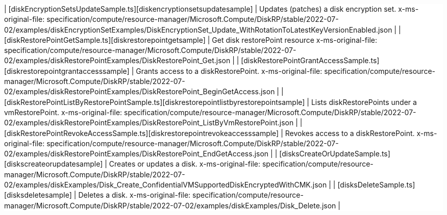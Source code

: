 | [diskEncryptionSetsUpdateSample.ts][diskencryptionsetsupdatesample]                                                                                                   | Updates (patches) a disk encryption set. x-ms-original-file: specification/compute/resource-manager/Microsoft.Compute/DiskRP/stable/2022-07-02/examples/diskEncryptionSetExamples/DiskEncryptionSet_Update_WithRotationToLatestKeyVersionEnabled.json                                                                                                                                                                                                                                                                                                                                                                                                    |
| [diskRestorePointGetSample.ts][diskrestorepointgetsample]                                                                                                             | Get disk restorePoint resource x-ms-original-file: specification/compute/resource-manager/Microsoft.Compute/DiskRP/stable/2022-07-02/examples/diskRestorePointExamples/DiskRestorePoint_Get.json                                                                                                                                                                                                                                                                                                                                                                                                                                                         |
| [diskRestorePointGrantAccessSample.ts][diskrestorepointgrantaccesssample]                                                                                             | Grants access to a diskRestorePoint. x-ms-original-file: specification/compute/resource-manager/Microsoft.Compute/DiskRP/stable/2022-07-02/examples/diskRestorePointExamples/DiskRestorePoint_BeginGetAccess.json                                                                                                                                                                                                                                                                                                                                                                                                                                        |
| [diskRestorePointListByRestorePointSample.ts][diskrestorepointlistbyrestorepointsample]                                                                               | Lists diskRestorePoints under a vmRestorePoint. x-ms-original-file: specification/compute/resource-manager/Microsoft.Compute/DiskRP/stable/2022-07-02/examples/diskRestorePointExamples/DiskRestorePoint_ListByVmRestorePoint.json                                                                                                                                                                                                                                                                                                                                                                                                                       |
| [diskRestorePointRevokeAccessSample.ts][diskrestorepointrevokeaccesssample]                                                                                           | Revokes access to a diskRestorePoint. x-ms-original-file: specification/compute/resource-manager/Microsoft.Compute/DiskRP/stable/2022-07-02/examples/diskRestorePointExamples/DiskRestorePoint_EndGetAccess.json                                                                                                                                                                                                                                                                                                                                                                                                                                         |
| [disksCreateOrUpdateSample.ts][diskscreateorupdatesample]                                                                                                             | Creates or updates a disk. x-ms-original-file: specification/compute/resource-manager/Microsoft.Compute/DiskRP/stable/2022-07-02/examples/diskExamples/Disk_Create_ConfidentialVMSupportedDiskEncryptedWithCMK.json                                                                                                                                                                                                                                                                                                                                                                                                                                      |
| [disksDeleteSample.ts][disksdeletesample]                                                                                                                             | Deletes a disk. x-ms-original-file: specification/compute/resource-manager/Microsoft.Compute/DiskRP/stable/2022-07-02/examples/diskExamples/Disk_Delete.json                                                                                                                                                                                                                                                                                                                                                                                                                                                                                             |